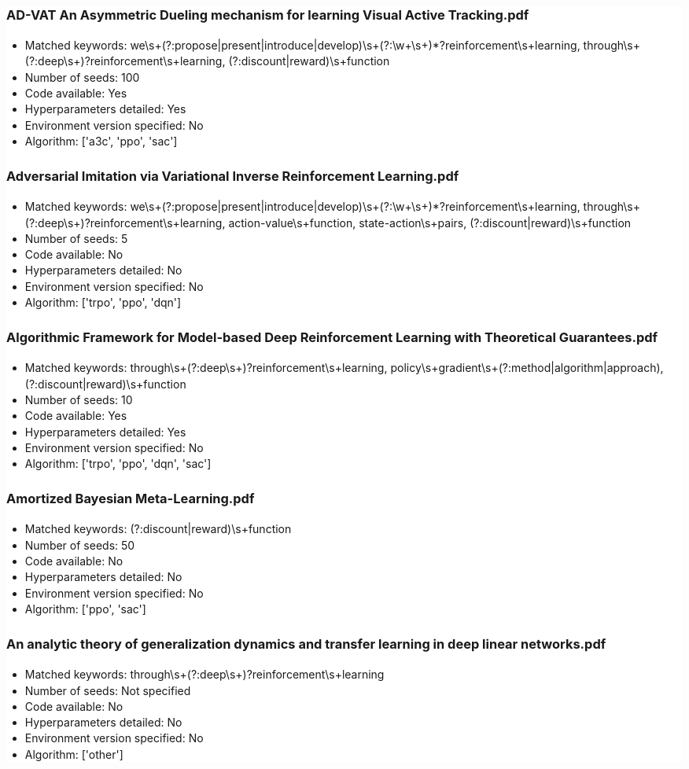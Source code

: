 
### AD-VAT An Asymmetric Dueling mechanism for learning Visual Active Tracking.pdf
* Matched keywords: we\s+(?:propose|present|introduce|develop)\s+(?:\w+\s+)*?reinforcement\s+learning, through\s+(?:deep\s+)?reinforcement\s+learning, (?:discount|reward)\s+function
* Number of seeds: 100
* Code available: Yes
* Hyperparameters detailed: Yes
* Environment version specified: No
* Algorithm: ['a3c', 'ppo', 'sac']


### Adversarial Imitation via Variational Inverse Reinforcement Learning.pdf
* Matched keywords: we\s+(?:propose|present|introduce|develop)\s+(?:\w+\s+)*?reinforcement\s+learning, through\s+(?:deep\s+)?reinforcement\s+learning, action-value\s+function, state-action\s+pairs, (?:discount|reward)\s+function
* Number of seeds: 5
* Code available: No
* Hyperparameters detailed: No
* Environment version specified: No
* Algorithm: ['trpo', 'ppo', 'dqn']


### Algorithmic Framework for Model-based Deep Reinforcement Learning with Theoretical Guarantees.pdf
* Matched keywords: through\s+(?:deep\s+)?reinforcement\s+learning, policy\s+gradient\s+(?:method|algorithm|approach), (?:discount|reward)\s+function
* Number of seeds: 10
* Code available: Yes
* Hyperparameters detailed: Yes
* Environment version specified: No
* Algorithm: ['trpo', 'ppo', 'dqn', 'sac']


### Amortized Bayesian Meta-Learning.pdf
* Matched keywords: (?:discount|reward)\s+function
* Number of seeds: 50
* Code available: No
* Hyperparameters detailed: No
* Environment version specified: No
* Algorithm: ['ppo', 'sac']


### An analytic theory of generalization dynamics and transfer learning in deep linear networks.pdf
* Matched keywords: through\s+(?:deep\s+)?reinforcement\s+learning
* Number of seeds: Not specified
* Code available: No
* Hyperparameters detailed: No
* Environment version specified: No
* Algorithm: ['other']
